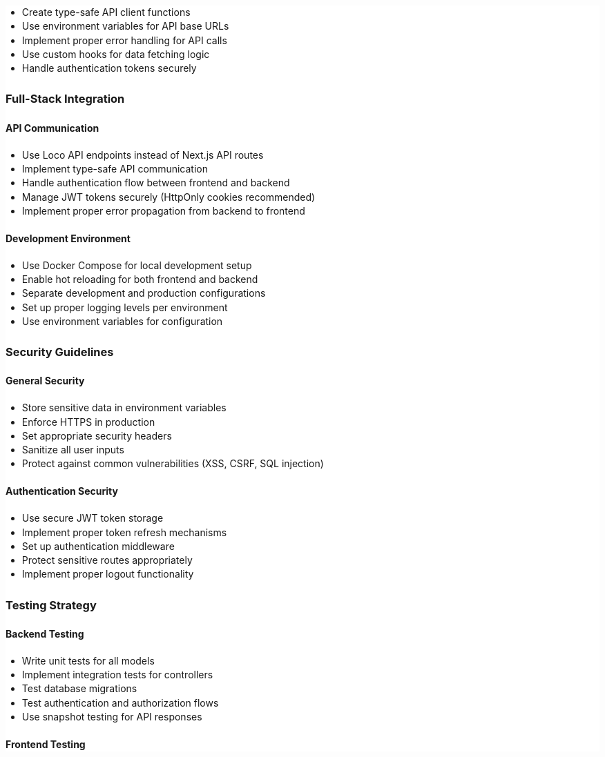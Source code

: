 - Create type-safe API client functions
- Use environment variables for API base URLs
- Implement proper error handling for API calls
- Use custom hooks for data fetching logic
- Handle authentication tokens securely

### Full-Stack Integration

#### API Communication

- Use Loco API endpoints instead of Next.js API routes
- Implement type-safe API communication
- Handle authentication flow between frontend and backend
- Manage JWT tokens securely (HttpOnly cookies recommended)
- Implement proper error propagation from backend to frontend

#### Development Environment

- Use Docker Compose for local development setup
- Enable hot reloading for both frontend and backend
- Separate development and production configurations
- Set up proper logging levels per environment
- Use environment variables for configuration

### Security Guidelines

#### General Security

- Store sensitive data in environment variables
- Enforce HTTPS in production
- Set appropriate security headers
- Sanitize all user inputs
- Protect against common vulnerabilities (XSS, CSRF, SQL injection)

#### Authentication Security

- Use secure JWT token storage
- Implement proper token refresh mechanisms
- Set up authentication middleware
- Protect sensitive routes appropriately
- Implement proper logout functionality

### Testing Strategy

#### Backend Testing

- Write unit tests for all models
- Implement integration tests for controllers
- Test database migrations
- Test authentication and authorization flows
- Use snapshot testing for API responses

#### Frontend Testing
